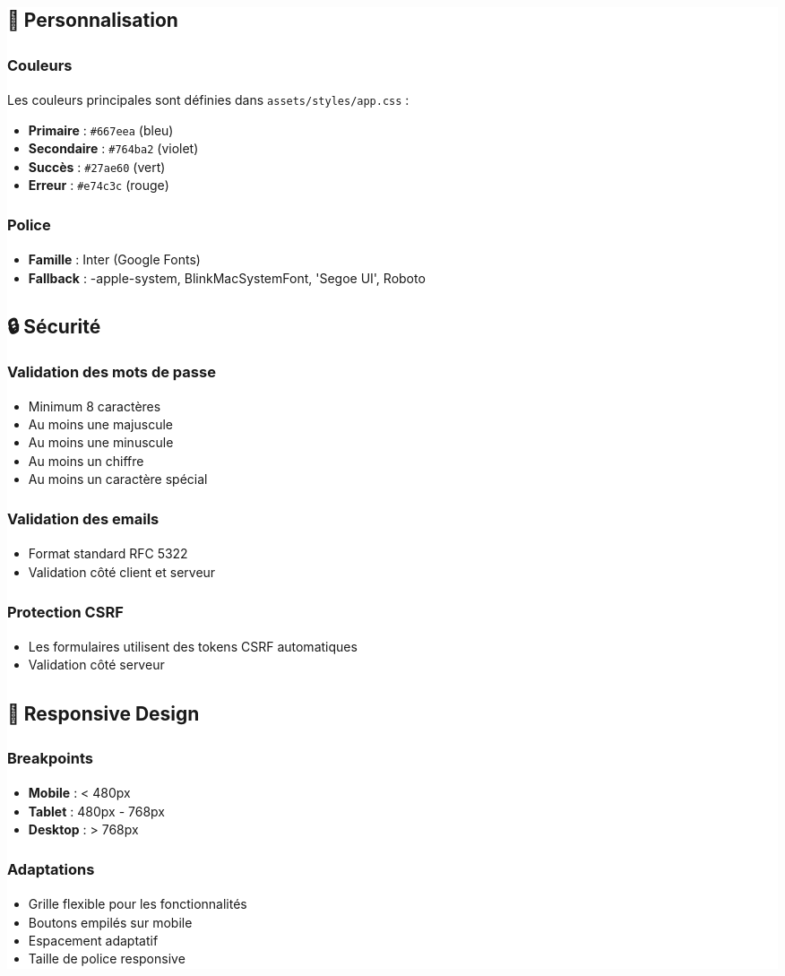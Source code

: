 ## 🎨 Personnalisation

### Couleurs

Les couleurs principales sont définies dans `assets/styles/app.css` :

-   **Primaire** : `#667eea` (bleu)
-   **Secondaire** : `#764ba2` (violet)
-   **Succès** : `#27ae60` (vert)
-   **Erreur** : `#e74c3c` (rouge)

### Police

-   **Famille** : Inter (Google Fonts)
-   **Fallback** : -apple-system, BlinkMacSystemFont, 'Segoe UI', Roboto

## 🔒 Sécurité

### Validation des mots de passe

-   Minimum 8 caractères
-   Au moins une majuscule
-   Au moins une minuscule
-   Au moins un chiffre
-   Au moins un caractère spécial

### Validation des emails

-   Format standard RFC 5322
-   Validation côté client et serveur

### Protection CSRF

-   Les formulaires utilisent des tokens CSRF automatiques
-   Validation côté serveur

## 📱 Responsive Design

### Breakpoints

-   **Mobile** : < 480px
-   **Tablet** : 480px - 768px
-   **Desktop** : > 768px

### Adaptations

-   Grille flexible pour les fonctionnalités
-   Boutons empilés sur mobile
-   Espacement adaptatif
-   Taille de police responsive
